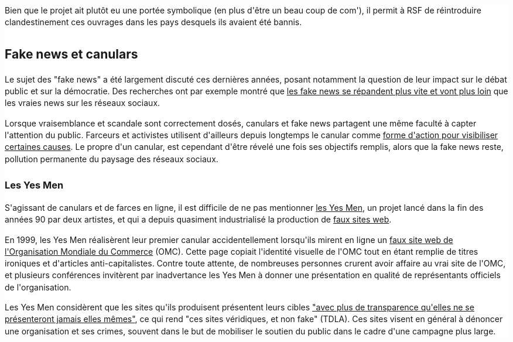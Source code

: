 

Bien que le projet ait plutôt eu une portée symbolique (en plus d'être un beau coup de com'), il permit à RSF de réintroduire clandestinement ces ouvrages dans les pays desquels ils avaient été bannis. 

<iframe width="560" height="315" src="https://www.youtube.com/embed/EBI7-pL52GY" title="YouTube video player" frameborder="0" allow="accelerometer; autoplay; clipboard-write; encrypted-media; gyroscope; picture-in-picture" allowfullscreen></iframe>





## Fake news et canulars



Le sujet des "fake news" a été largement discuté ces dernières années, posant notamment la question de leur impact sur le débat public et sur la démocratie. Des recherches ont par exemple montré que [les fake news se répandent plus vite et vont plus loin](https://science.sciencemag.org/content/359/6380/1146) que les vraies news sur les réseaux sociaux. 



Lorsque vraisemblance et scandale sont correctement dosés, canulars et fake news partagent une même faculté à capter l'attention du public. Farceurs et activistes utilisent d'ailleurs depuis longtemps le canular comme [forme d'action pour visibiliser certaines causes](https://ijoc.org/index.php/ijoc/article/view/1286). Le propre d'un canular, est cependant d'être révelé une fois ses objectifs remplis, alors que la fake news reste, pollution permanente du paysage des réseaux sociaux.




### Les Yes Men



S'agissant de canulars et de farces en ligne, il est difficile de ne pas mentionner [les Yes Men](https://theyesmen.org), un projet lancé dans la fin des années 90 par deux artistes, et qui a depuis quasiment industrialisé la production de [faux sites web](https://theyesmen.org/hijinks-all?view=fake_websites_embed_block).



En 1999, les Yes Men réalisèrent leur premier canular accidentellement lorsqu'ils mirent en ligne un [faux site web de l'Organisation Mondiale du Commerce](https://gatt.org.theyesmen.org/homewto.html) (OMC). Cette page copiait l'identité visuelle de l'OMC tout en étant remplie de titres ironiques et d'articles anti-capitalistes. Contre toute attente, de nombreuses personnes crurent avoir affaire au vrai site de l'OMC, et plusieurs conférences invitèrent par inadvertance les Yes Men à donner une présentation en qualité de représentants officiels de l'organisation.



Les Yes Men considèrent que les sites qu'ils produisent présentent leurs cibles ["avec plus de transparence qu'elles ne se présenteront jamais elles mêmes"](https://theyesmen.org/hijinks-all?view=fake_websites_embed_block), ce qui rend "ces sites véridiques, et non fake" (TDLA). Ces sites visent en général à dénoncer une organisation et ses crimes, souvent dans le but de mobiliser le soutien du public dans le cadre d'une campagne plus large. 


